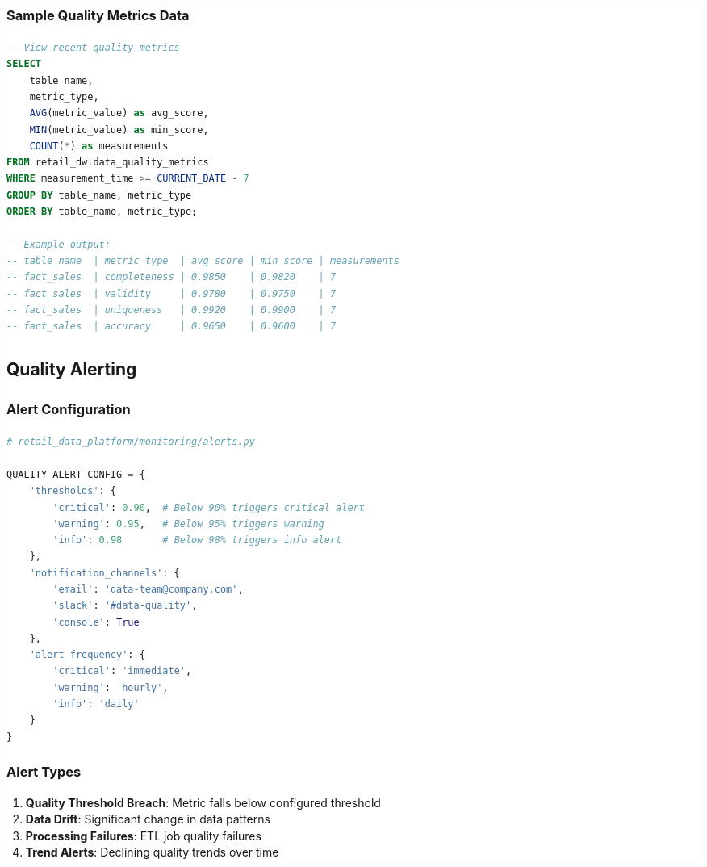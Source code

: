 ### Sample Quality Metrics Data
```sql
-- View recent quality metrics
SELECT 
    table_name,
    metric_type,
    AVG(metric_value) as avg_score,
    MIN(metric_value) as min_score,
    COUNT(*) as measurements
FROM retail_dw.data_quality_metrics 
WHERE measurement_time >= CURRENT_DATE - 7
GROUP BY table_name, metric_type
ORDER BY table_name, metric_type;

-- Example output:
-- table_name  | metric_type  | avg_score | min_score | measurements
-- fact_sales  | completeness | 0.9850    | 0.9820    | 7
-- fact_sales  | validity     | 0.9780    | 0.9750    | 7
-- fact_sales  | uniqueness   | 0.9920    | 0.9900    | 7
-- fact_sales  | accuracy     | 0.9650    | 0.9600    | 7
```

## Quality Alerting

### Alert Configuration
```python
# retail_data_platform/monitoring/alerts.py

QUALITY_ALERT_CONFIG = {
    'thresholds': {
        'critical': 0.90,  # Below 90% triggers critical alert
        'warning': 0.95,   # Below 95% triggers warning
        'info': 0.98       # Below 98% triggers info alert
    },
    'notification_channels': {
        'email': 'data-team@company.com',
        'slack': '#data-quality',
        'console': True
    },
    'alert_frequency': {
        'critical': 'immediate',
        'warning': 'hourly',
        'info': 'daily'
    }
}
```

### Alert Types
1. **Quality Threshold Breach**: Metric falls below configured threshold
2. **Data Drift**: Significant change in data patterns
3. **Processing Failures**: ETL job quality failures
4. **Trend Alerts**: Declining quality trends over time
